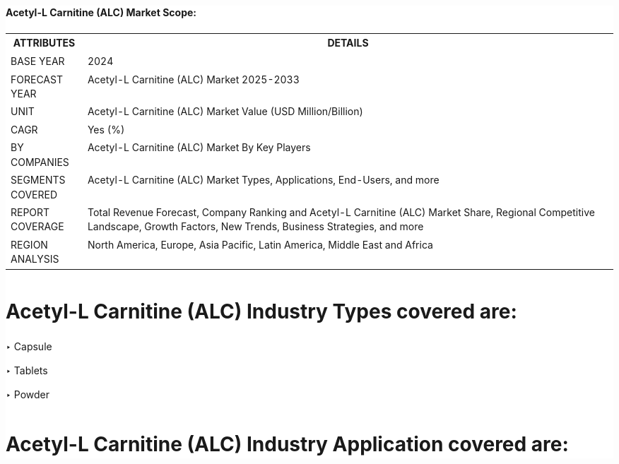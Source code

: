 <h4>Acetyl-L Carnitine (ALC) Market Scope:</h4>
<table>
<tr>
<th>ATTRIBUTES</th>
<th>DETAILS</th>
</tr>
<tr>
<td>BASE YEAR</td>
<td>2024</td>
</tr>
<tr>
<td>FORECAST YEAR</td>
<td>Acetyl-L Carnitine (ALC) Market 2025-2033</td>
</tr>
<tr>
<td>UNIT</td>
<td>Acetyl-L Carnitine (ALC) Market Value (USD Million/Billion)</td>
<tr>
<td>CAGR</td>
<td>Yes (%)</td>
</tr>
</tr>
<tr>
<td>BY COMPANIES</td>
<td>Acetyl-L Carnitine (ALC) Market By Key Players</td>
</tr>
<tr>
<td>SEGMENTS COVERED</td>
<td>Acetyl-L Carnitine (ALC) Market Types, Applications, End-Users, and more</td>
</tr>
<tr>
<td>REPORT COVERAGE</td>
<td>Total Revenue Forecast, Company Ranking and Acetyl-L Carnitine (ALC) Market Share, Regional Competitive Landscape, Growth Factors, New Trends, Business Strategies, and more</td>
</tr>
<tr>
<td>REGION ANALYSIS</td>
<td>North America, Europe, Asia Pacific, Latin America, Middle East and Africa</td>
</tr>
</table>

# <strong>Acetyl-L Carnitine (ALC) Industry Types covered are:</strong>

‣ Capsule

‣ Tablets

‣ Powder

# <strong>Acetyl-L Carnitine (ALC) Industry Application covered are:</strong>
